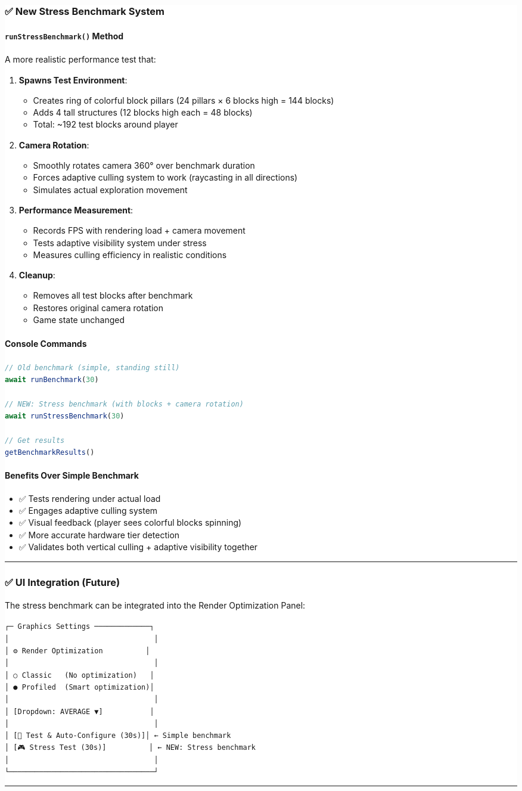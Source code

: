 ### ✅ New Stress Benchmark System

#### **`runStressBenchmark()` Method**
A more realistic performance test that:

1. **Spawns Test Environment**:
   - Creates ring of colorful block pillars (24 pillars × 6 blocks high = 144 blocks)
   - Adds 4 tall structures (12 blocks high each = 48 blocks)
   - Total: ~192 test blocks around player

2. **Camera Rotation**:
   - Smoothly rotates camera 360° over benchmark duration
   - Forces adaptive culling system to work (raycasting in all directions)
   - Simulates actual exploration movement

3. **Performance Measurement**:
   - Records FPS with rendering load + camera movement
   - Tests adaptive visibility system under stress
   - Measures culling efficiency in realistic conditions

4. **Cleanup**:
   - Removes all test blocks after benchmark
   - Restores original camera rotation
   - Game state unchanged

#### **Console Commands**
```javascript
// Old benchmark (simple, standing still)
await runBenchmark(30)

// NEW: Stress benchmark (with blocks + camera rotation)
await runStressBenchmark(30)

// Get results
getBenchmarkResults()
```

#### **Benefits Over Simple Benchmark**
- ✅ Tests rendering under actual load
- ✅ Engages adaptive culling system
- ✅ Visual feedback (player sees colorful blocks spinning)
- ✅ More accurate hardware tier detection
- ✅ Validates both vertical culling + adaptive visibility together

---

### ✅ UI Integration (Future)

The stress benchmark can be integrated into the Render Optimization Panel:

```
┌─ Graphics Settings ─────────────┐
│                                  │
│ ⚙️ Render Optimization          │
│                                  │
│ ○ Classic   (No optimization)   │
│ ● Profiled  (Smart optimization)│
│                                  │
│ [Dropdown: AVERAGE ▼]           │
│                                  │
│ [🚀 Test & Auto-Configure (30s)]│ ← Simple benchmark
│ [🎮 Stress Test (30s)]          │ ← NEW: Stress benchmark
│                                  │
└──────────────────────────────────┘
```

---